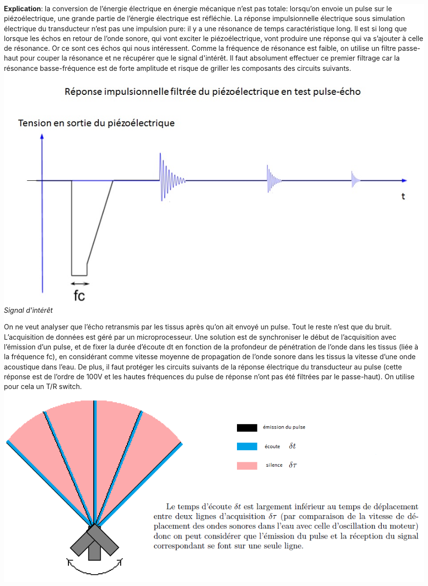 **Explication**: la conversion de l’énergie électrique en énergie mécanique n’est pas totale: lorsqu’on envoie un pulse sur le piézoélectrique, une grande partie de l’énergie électrique est réfléchie. La réponse impulsionnelle électrique sous simulation électrique du transducteur n’est pas une impulsion pure: il y a une résonance de temps caractéristique long. Il est si long que lorsque les échos en retour de l’onde sonore, qui vont exciter le piézoélectrique, vont produire une réponse qui va s’ajouter à celle de résonance. Or ce sont ces échos qui nous intéressent. Comme la fréquence de résonance est faible, on utilise un filtre passe-haut pour couper la résonance et ne récupérer que le signal d'intérêt. Il faut absolument effectuer ce premier filtrage car la résonance basse-fréquence est de forte amplitude et risque de griller les composants des circuits suivants.

![Signal d’intérêt](/images/reponse_filtre.jpg)  
_Signal d'intérêt_

On ne veut analyser que l’écho retransmis par les tissus après qu’on ait envoyé un pulse. Tout le reste n’est que du bruit. L’acquisition de données est géré par un microprocesseur. Une solution est de synchroniser le début de l’acquisition avec l’émission d’un pulse, et de fixer la durée d’écoute dt en fonction de la profondeur de pénétration de l’onde dans les tissus \(liée à la fréquence fc\), en considérant comme vitesse moyenne de propagation de l’onde sonore dans les tissus la vitesse d’une onde acoustique dans l’eau. De plus, il faut protéger les circuits suivants de la réponse électrique du transducteur au pulse \(cette réponse est de l’ordre de 100V et les hautes fréquences du pulse de réponse n’ont pas été filtrées par le passe-haut\). On utilise pour cela un T\/R switch.

![emission_reception](/images/ER_modes.png)  